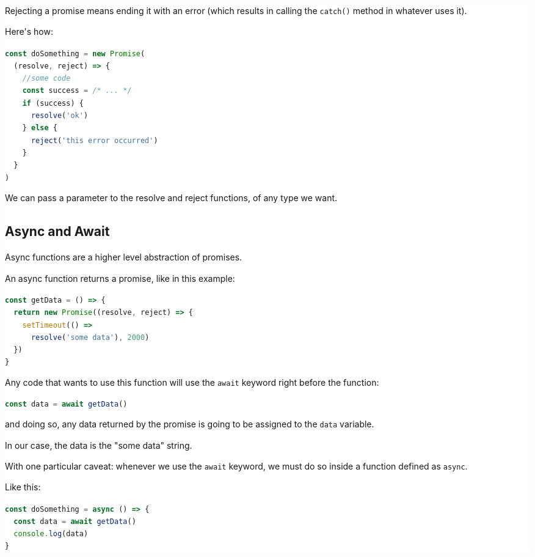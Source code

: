 Rejecting a promise means ending it with an error (which results in calling the  `catch()`  method in whatever uses it).

Here's how:

```js
const doSomething = new Promise(
  (resolve, reject) => {
    //some code
    const success = /* ... */
    if (success) {
      resolve('ok')
    } else {
      reject('this error occurred')
    }
  }
)

```

We can pass a parameter to the resolve and reject functions, of any type we want.

## Async and Await

Async functions are a higher level abstraction of promises.

An async function returns a promise, like in this example:

```js
const getData = () => {
  return new Promise((resolve, reject) => {
    setTimeout(() => 
      resolve('some data'), 2000)
  })
}

```

Any code that wants to use this function will use the  `await`  keyword right before the function:

```js
const data = await getData()

```

and doing so, any data returned by the promise is going to be assigned to the  `data`  variable.

In our case, the data is the "some data" string.

With one particular caveat: whenever we use the  `await`  keyword, we must do so inside a function defined as  `async`.

Like this:

```js
const doSomething = async () => {
  const data = await getData()
  console.log(data)
}

```
